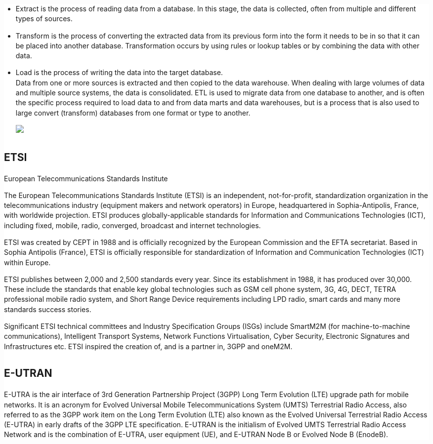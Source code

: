 -   Extract is the process of reading data from a database. In this
    stage, the data is collected, often from multiple and different
    types of sources.

-   Transform is the process of converting the extracted data from its
    previous form into the form it needs to be in so that it can be
    placed into another database. Transformation occurs by using rules
    or lookup tables or by combining the data with other data.

-   Load is the process of writing the data into the target database.\
    Data from one or more sources is extracted and then copied to the
    data warehouse. When dealing with large volumes of data and multiple
    source systems, the data is consolidated. ETL is used to migrate
    data from one database to another, and is often the specific process
    required to load data to and from data marts and data warehouses,
    but is a process that is also used to large convert (transform)
    databases from one format or type to another.

    ![](https://markbac.github.io/Glossary/attachments/15008089/15008126.png)

##  ETSI

European Telecommunications Standards Institute

The European Telecommunications Standards Institute (ETSI) is an
independent, not-for-profit, standardization organization in the
telecommunications industry (equipment makers and network operators) in
Europe, headquartered in Sophia-Antipolis, France, with worldwide
projection. ETSI produces globally-applicable standards for Information
and Communications Technologies (ICT), including fixed, mobile, radio,
converged, broadcast and internet technologies.

ETSI was created by CEPT in 1988 and is officially recognized by the
European Commission and the EFTA secretariat. Based in Sophia Antipolis
(France), ETSI is officially responsible for standardization of
Information and Communication Technologies (ICT) within Europe.

ETSI publishes between 2,000 and 2,500 standards every year. Since its
establishment in 1988, it has produced over 30,000. These include the
standards that enable key global technologies such as GSM cell phone
system, 3G, 4G, DECT, TETRA professional mobile radio system, and Short
Range Device requirements including LPD radio, smart cards and many more
standards success stories.

Significant ETSI technical committees and Industry Specification Groups
(ISGs) include SmartM2M (for machine-to-machine communications),
Intelligent Transport Systems, Network Functions Virtualisation, Cyber
Security, Electronic Signatures and Infrastructures etc. ETSI inspired
the creation of, and is a partner in, 3GPP and oneM2M.

##  E-UTRAN

E-UTRA is the air interface of 3rd Generation Partnership Project (3GPP)
Long Term Evolution (LTE) upgrade path for mobile networks. It is an
acronym for Evolved Universal Mobile Telecommunications System (UMTS)
Terrestrial Radio Access, also referred to as the 3GPP work item on the
Long Term Evolution (LTE) also known as the Evolved Universal
Terrestrial Radio Access (E-UTRA) in early drafts of the 3GPP LTE
specification. E-UTRAN is the initialism of Evolved UMTS Terrestrial
Radio Access Network and is the combination of E-UTRA, user equipment
(UE), and E-UTRAN Node B or Evolved Node B (EnodeB).
